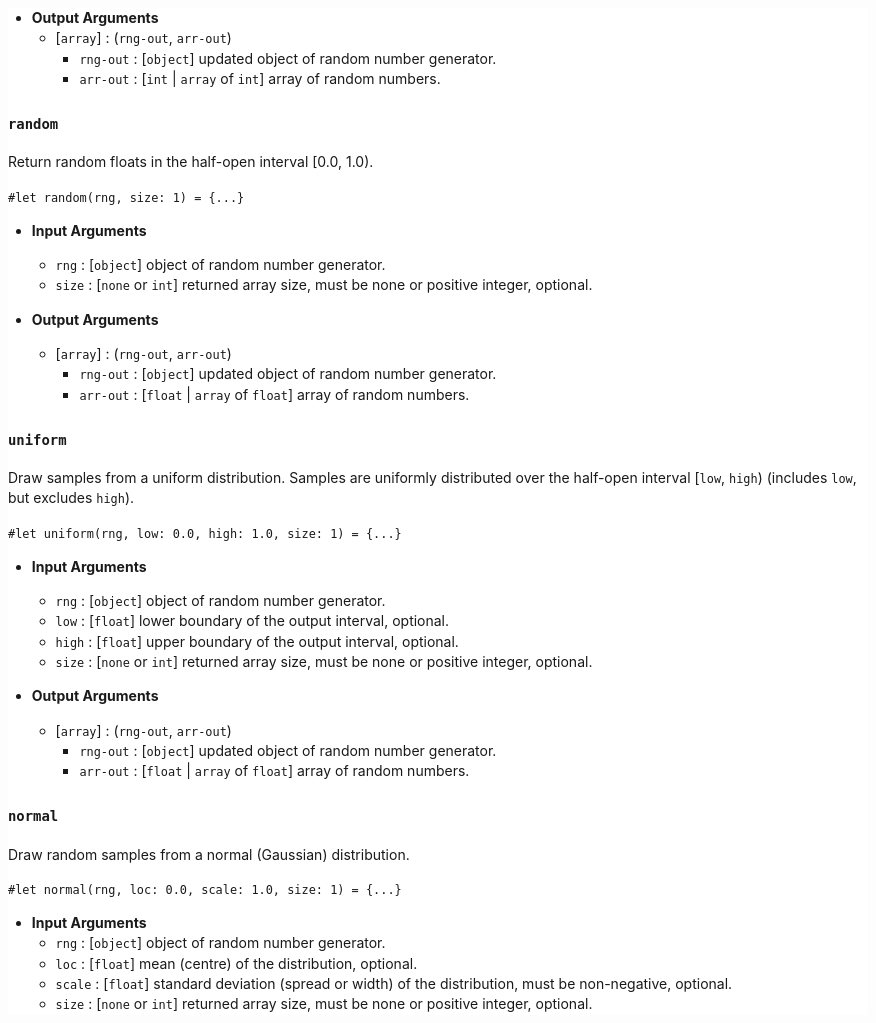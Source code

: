 - **Output Arguments**
  - [`array`] : (`rng-out`, `arr-out`)
    - `rng-out` : [`object`] updated object of random number generator.
    - `arr-out` : [`int` | `array` of `int`] array of random numbers.


### `random`

Return random floats in the half-open interval [0.0, 1.0).

```typ
#let random(rng, size: 1) = {...}
```

- **Input Arguments**
  - `rng` : [`object`] object of random number generator.
  - `size` : [`none` or `int`] returned array size, must be none or positive integer, optional.

- **Output Arguments**
  - [`array`] : (`rng-out`, `arr-out`)
    - `rng-out` : [`object`] updated object of random number generator.
    - `arr-out` : [`float` | `array` of `float`] array of random numbers.


### `uniform`

Draw samples from a uniform distribution. Samples are uniformly distributed over the half-open interval [`low`, `high`) (includes `low`, but excludes `high`).

```typ
#let uniform(rng, low: 0.0, high: 1.0, size: 1) = {...}
```

- **Input Arguments**
  - `rng` : [`object`] object of random number generator.
  - `low` : [`float`] lower boundary of the output interval, optional.
  - `high` : [`float`] upper boundary of the output interval, optional.
  - `size` : [`none` or `int`] returned array size, must be none or positive integer, optional.

- **Output Arguments**
  - [`array`] : (`rng-out`, `arr-out`)
    - `rng-out` : [`object`] updated object of random number generator.
    - `arr-out` : [`float` | `array` of `float`] array of random numbers.


### `normal`

Draw random samples from a normal (Gaussian) distribution.

```typ
#let normal(rng, loc: 0.0, scale: 1.0, size: 1) = {...}
```

- **Input Arguments**
  - `rng` : [`object`] object of random number generator.
  - `loc` : [`float`] mean (centre) of the distribution, optional.
  - `scale` : [`float`] standard deviation (spread or width) of the distribution, must be non-negative, optional.
  - `size` : [`none` or `int`] returned array size, must be none or positive integer, optional.
